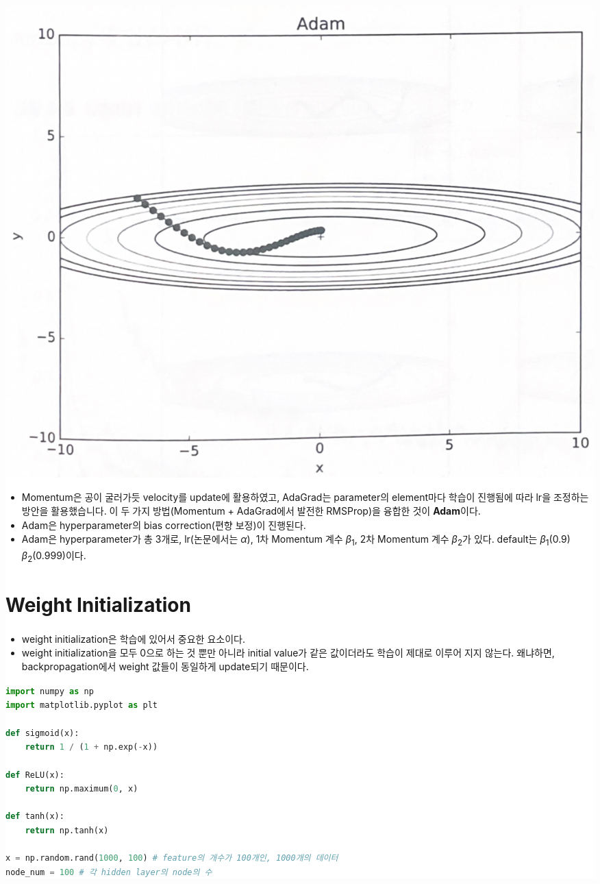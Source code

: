 ![Untitled](/images/2022/밑딥1_6/t3.png)

- Momentum은 공이 굴러가듯 velocity를 update에 활용하였고, AdaGrad는 parameter의 element마다 학습이 진행됨에 따라 lr을 조정하는 방안을 활용했습니다. 이 두 가지 방법(Momentum + AdaGrad에서 발전한 RMSProp)을 융합한 것이 **Adam**이다.
- Adam은 hyperparameter의 bias correction(편향 보정)이 진행된다.
- Adam은 hyperparameter가 총 3개로, lr(논문에서는 $\alpha$), 1차 Momentum 계수 $\beta_1$, 2차 Momentum 계수 $\beta_2$가 있다. default는 $\beta_1$(0.9) $\beta_2$(0.999)이다.

# Weight Initialization

- weight initialization은 학습에 있어서 중요한 요소이다.
- weight initialization을 모두 0으로 하는 것 뿐만 아니라 initial value가 같은 값이더라도 학습이 제대로 이루어 지지 않는다. 왜냐하면, backpropagation에서 weight 값들이 동일하게 update되기 때문이다.

```python
import numpy as np
import matplotlib.pyplot as plt

def sigmoid(x):
    return 1 / (1 + np.exp(-x))

def ReLU(x):
    return np.maximum(0, x)

def tanh(x):
    return np.tanh(x)

x = np.random.rand(1000, 100) # feature의 개수가 100개인, 1000개의 데이터
node_num = 100 # 각 hidden layer의 node의 수
```